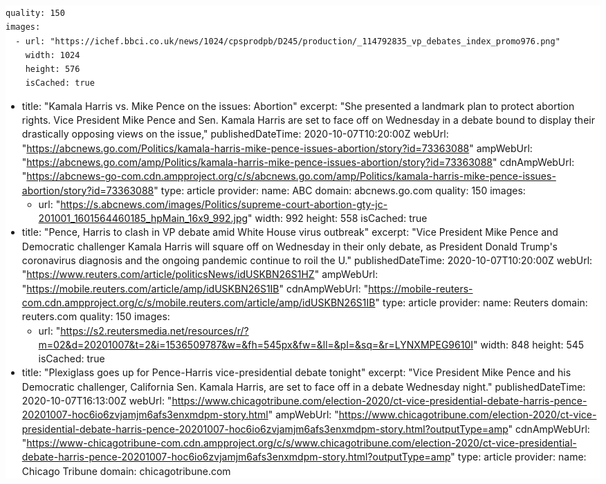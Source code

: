     quality: 150
    images:
      - url: "https://ichef.bbci.co.uk/news/1024/cpsprodpb/D245/production/_114792835_vp_debates_index_promo976.png"
        width: 1024
        height: 576
        isCached: true
  - title: "Kamala Harris vs. Mike Pence on the issues: Abortion"
    excerpt: "She presented a landmark plan to protect abortion rights. Vice President Mike Pence and Sen. Kamala Harris are set to face off on Wednesday in a debate bound to display their drastically opposing views on the issue,"
    publishedDateTime: 2020-10-07T10:20:00Z
    webUrl: "https://abcnews.go.com/Politics/kamala-harris-mike-pence-issues-abortion/story?id=73363088"
    ampWebUrl: "https://abcnews.go.com/amp/Politics/kamala-harris-mike-pence-issues-abortion/story?id=73363088"
    cdnAmpWebUrl: "https://abcnews-go-com.cdn.ampproject.org/c/s/abcnews.go.com/amp/Politics/kamala-harris-mike-pence-issues-abortion/story?id=73363088"
    type: article
    provider:
      name: ABC
      domain: abcnews.go.com
    quality: 150
    images:
      - url: "https://s.abcnews.com/images/Politics/supreme-court-abortion-gty-jc-201001_1601564460185_hpMain_16x9_992.jpg"
        width: 992
        height: 558
        isCached: true
  - title: "Pence, Harris to clash in VP debate amid White House virus outbreak"
    excerpt: "Vice President Mike Pence and Democratic challenger Kamala Harris will square off on Wednesday in their only debate, as President Donald Trump's coronavirus diagnosis and the ongoing pandemic continue to roil the U."
    publishedDateTime: 2020-10-07T10:20:00Z
    webUrl: "https://www.reuters.com/article/politicsNews/idUSKBN26S1HZ"
    ampWebUrl: "https://mobile.reuters.com/article/amp/idUSKBN26S1IB"
    cdnAmpWebUrl: "https://mobile-reuters-com.cdn.ampproject.org/c/s/mobile.reuters.com/article/amp/idUSKBN26S1IB"
    type: article
    provider:
      name: Reuters
      domain: reuters.com
    quality: 150
    images:
      - url: "https://s2.reutersmedia.net/resources/r/?m=02&d=20201007&t=2&i=1536509787&w=&fh=545px&fw=&ll=&pl=&sq=&r=LYNXMPEG9610I"
        width: 848
        height: 545
        isCached: true
  - title: "Plexiglass goes up for Pence-Harris vice-presidential debate tonight"
    excerpt: "Vice President Mike Pence and his Democratic challenger, California Sen. Kamala Harris, are set to face off in a debate Wednesday night."
    publishedDateTime: 2020-10-07T16:13:00Z
    webUrl: "https://www.chicagotribune.com/election-2020/ct-vice-presidential-debate-harris-pence-20201007-hoc6io6zvjamjm6afs3enxmdpm-story.html"
    ampWebUrl: "https://www.chicagotribune.com/election-2020/ct-vice-presidential-debate-harris-pence-20201007-hoc6io6zvjamjm6afs3enxmdpm-story.html?outputType=amp"
    cdnAmpWebUrl: "https://www-chicagotribune-com.cdn.ampproject.org/c/s/www.chicagotribune.com/election-2020/ct-vice-presidential-debate-harris-pence-20201007-hoc6io6zvjamjm6afs3enxmdpm-story.html?outputType=amp"
    type: article
    provider:
      name: Chicago Tribune
      domain: chicagotribune.com